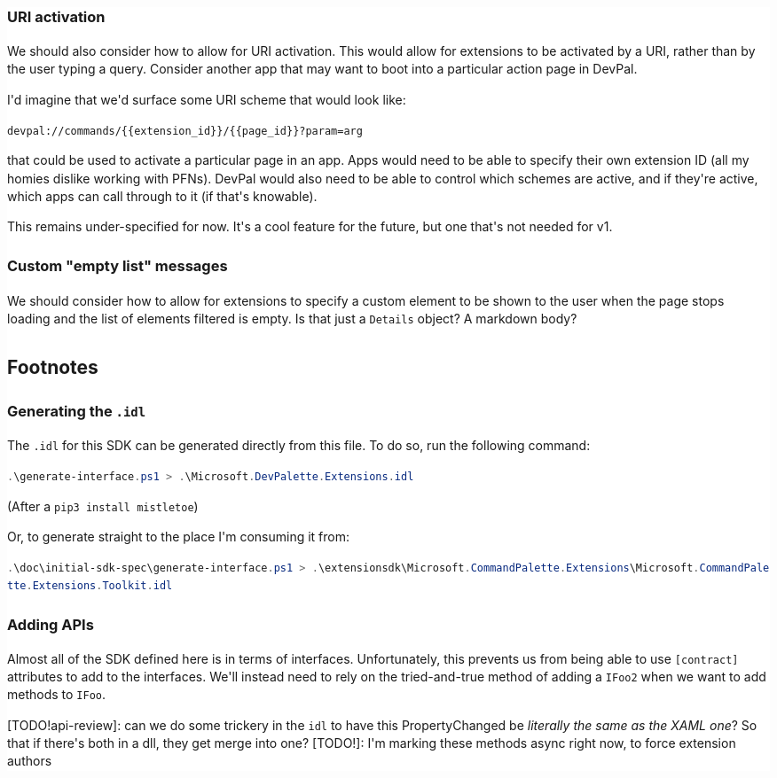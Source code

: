 ### URI activation

We should also consider how to allow for URI activation. This would allow for
extensions to be activated by a URI, rather than by the user typing a query.
Consider another app that may want to boot into a particular action page in
DevPal.

I'd imagine that we'd surface some URI scheme that would look like:

```
devpal://commands/{{extension_id}}/{{page_id}}?param=arg
```

that could be used to activate a particular page in an app. Apps would need to
be able to specify their own extension ID (all my homies dislike working with
PFNs). DevPal would also need to be able to control which schemes are active,
and if they're active, which apps can call through to it (if that's knowable).

This remains under-specified for now. It's a cool feature for the future, but
one that's not needed for v1.

### Custom "empty list" messages

We should consider how to allow for extensions to specify a custom element to be
shown to the user when the page stops loading and the list of elements filtered
is empty.
Is that just a `Details` object? A markdown body?


## Footnotes

### Generating the `.idl`

The `.idl` for this SDK can be generated directly from this file. To do so, run the following command:

```ps1
.\generate-interface.ps1 > .\Microsoft.DevPalette.Extensions.idl
```

(After a `pip3 install mistletoe`)

Or, to generate straight to the place I'm consuming it from:

```ps1
.\doc\initial-sdk-spec\generate-interface.ps1 > .\extensionsdk\Microsoft.CommandPalette.Extensions\Microsoft.CommandPalette.Extensions.Toolkit.idl
```

### Adding APIs

Almost all of the SDK defined here is in terms of interfaces. Unfortunately,
this prevents us from being able to use `[contract]` attributes to add to the
interfaces. We'll instead need to rely on the tried-and-true method of adding a
`IFoo2` when we want to add methods to `IFoo`.


[TODO!api-review]: can we do some trickery in the `idl` to have this PropertyChanged be _literally the same as the XAML one_? So that if there's both in a dll, they get merge into one?
[TODO!]: I'm marking these methods async right now, to force extension authors
[^1]: In this example, as in other places, I've referenced a
[^2]: It is a little weird that `IListItem` has a `FallbackHandler` property,
[^3]: You know, I bet we could make this a frozen provider too. I be if we added
[Dev Home Extension]: https://learn.microsoft.com/en-us/windows/dev-home/extensions
[`ISupportIncrementalLoading`]: https://learn.microsoft.com/windows/windows-app-sdk/api/winrt/microsoft.ui.xaml.data.isupportincrementalloading